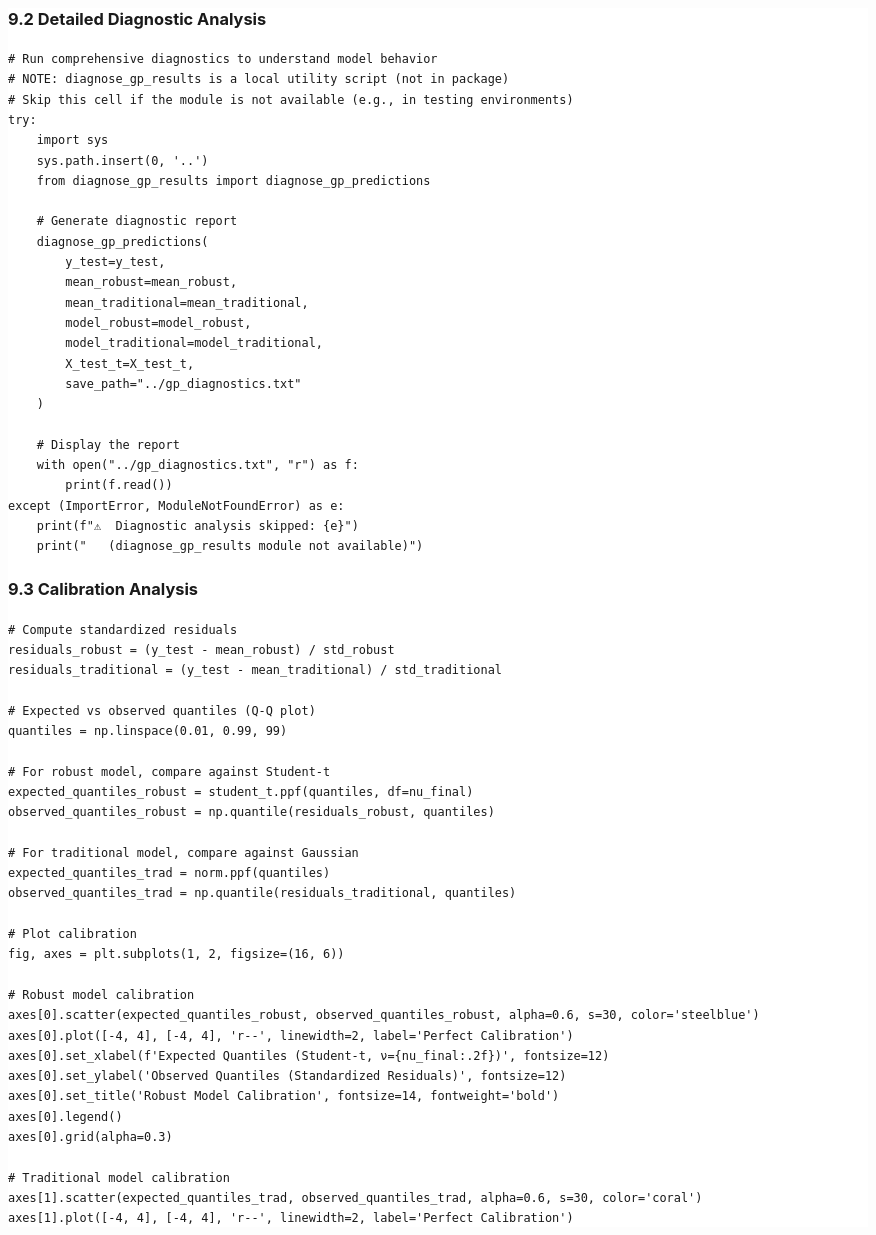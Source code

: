 ### 9.2 Detailed Diagnostic Analysis

```{code-cell} ipython3
# Run comprehensive diagnostics to understand model behavior
# NOTE: diagnose_gp_results is a local utility script (not in package)
# Skip this cell if the module is not available (e.g., in testing environments)
try:
    import sys
    sys.path.insert(0, '..')
    from diagnose_gp_results import diagnose_gp_predictions

    # Generate diagnostic report
    diagnose_gp_predictions(
        y_test=y_test,
        mean_robust=mean_robust,
        mean_traditional=mean_traditional,
        model_robust=model_robust,
        model_traditional=model_traditional,
        X_test_t=X_test_t,
        save_path="../gp_diagnostics.txt"
    )

    # Display the report
    with open("../gp_diagnostics.txt", "r") as f:
        print(f.read())
except (ImportError, ModuleNotFoundError) as e:
    print(f"⚠️  Diagnostic analysis skipped: {e}")
    print("   (diagnose_gp_results module not available)")
```

### 9.3 Calibration Analysis

```{code-cell} ipython3
# Compute standardized residuals
residuals_robust = (y_test - mean_robust) / std_robust
residuals_traditional = (y_test - mean_traditional) / std_traditional

# Expected vs observed quantiles (Q-Q plot)
quantiles = np.linspace(0.01, 0.99, 99)

# For robust model, compare against Student-t
expected_quantiles_robust = student_t.ppf(quantiles, df=nu_final)
observed_quantiles_robust = np.quantile(residuals_robust, quantiles)

# For traditional model, compare against Gaussian
expected_quantiles_trad = norm.ppf(quantiles)
observed_quantiles_trad = np.quantile(residuals_traditional, quantiles)

# Plot calibration
fig, axes = plt.subplots(1, 2, figsize=(16, 6))

# Robust model calibration
axes[0].scatter(expected_quantiles_robust, observed_quantiles_robust, alpha=0.6, s=30, color='steelblue')
axes[0].plot([-4, 4], [-4, 4], 'r--', linewidth=2, label='Perfect Calibration')
axes[0].set_xlabel(f'Expected Quantiles (Student-t, ν={nu_final:.2f})', fontsize=12)
axes[0].set_ylabel('Observed Quantiles (Standardized Residuals)', fontsize=12)
axes[0].set_title('Robust Model Calibration', fontsize=14, fontweight='bold')
axes[0].legend()
axes[0].grid(alpha=0.3)

# Traditional model calibration
axes[1].scatter(expected_quantiles_trad, observed_quantiles_trad, alpha=0.6, s=30, color='coral')
axes[1].plot([-4, 4], [-4, 4], 'r--', linewidth=2, label='Perfect Calibration')
```